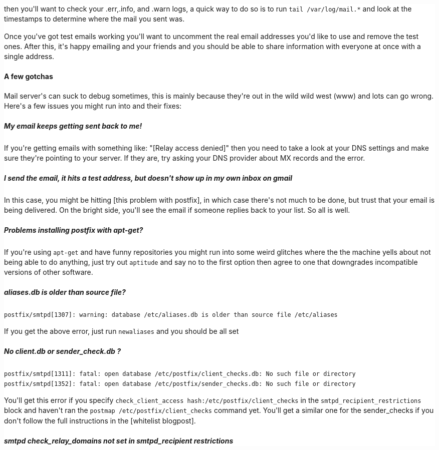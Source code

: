 then you'll want to check your .err,.info, and .warn logs, a quick way to do so 
is to run `tail /var/log/mail.*` and look at the timestamps to determine where 
the mail you sent was.

Once you've got test emails working you'll want to uncomment the real email 
addresses you'd like to use and remove the test ones. After this, it's happy 
emailing and your friends and you should be able to share information with 
everyone at once with a single address.


#### A few gotchas

Mail server's can suck to debug sometimes, this is mainly because they're out in 
the wild wild west (www) and lots can go wrong. Here's a few issues you might 
run into and their fixes:

##### My email keeps getting sent back to me!

If you're getting emails with something like: "[Relay access denied]" then you 
need to take a look at your DNS settings and make sure they're pointing to your 
server. If they are, try asking your DNS provider about MX records and the error.

##### I send the email, it hits a test address, but doesn't show up in my own inbox on gmail

In this case, you might be hitting [this problem with postfix], in which case 
there's not much to be done, but trust that your email is being delivered. On 
the bright side, you'll see the email if someone replies back to your list. So 
all is well.

##### Problems installing postfix with apt-get? 

If you're using `apt-get` and have funny repositories you might run into some weird 
glitches where the the machine yells about not being able to do anything, just try
out `aptitude` and say no to the first option then agree to one that downgrades 
incompatible versions of other software.

##### aliases.db is older than source file?

    postfix/smtpd[1307]: warning: database /etc/aliases.db is older than source file /etc/aliases

If you get the above error, just run `newaliases` and you should be all set

##### No client.db or sender_check.db ?

    postfix/smtpd[1311]: fatal: open database /etc/postfix/client_checks.db: No such file or directory
    postfix/smtpd[1352]: fatal: open database /etc/postfix/sender_checks.db: No such file or directory


You'll get this error if you specify `check_client_access hash:/etc/postfix/client_checks` 
in the `smtpd_recipient_restrictions` block and haven't ran the `postmap /etc/postfix/client_checks` 
command yet. You'll get a similar one for the sender_checks if you don't follow 
the full instructions in the [whitelist blogpost].

##### smtpd check_relay_domains not set in smtpd_recipient restrictions
